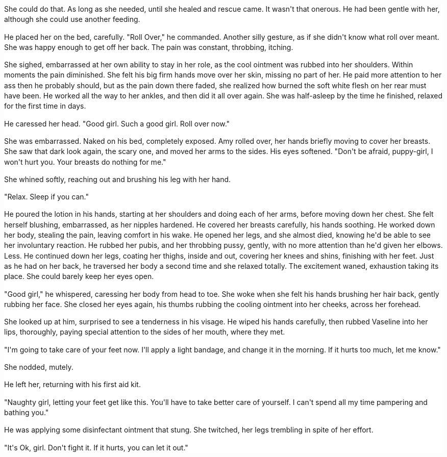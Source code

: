 She could do that. As long as she needed, until she healed and rescue came. It wasn't that onerous. He had been gentle with her, although she could use another feeding. 

He placed her on the bed, carefully. "Roll Over," he commanded. Another silly gesture, as if she didn't know what roll over meant. She was happy enough to get off her back. The pain was constant, throbbing, itching. 

She sighed, embarrassed at her own ability to stay in her role, as the cool ointment was rubbed into her shoulders. Within moments the pain diminished. She felt his big firm hands move over her skin, missing no part of her. He paid more attention to her ass then he probably should, but as the pain down there faded, she realized how burned the soft white flesh on her rear must have been. He worked all the way to her ankles, and then did it all over again. She was half-asleep by the time he finished, relaxed for the first time in days. 

He caressed her head. "Good girl. Such a good girl. Roll over now." 

She was embarrassed. Naked on his bed, completely exposed. Amy rolled over, her hands briefly moving to cover her breasts. She saw that dark look again, the scary one, and moved her arms to the sides. His eyes softened. "Don't be afraid, puppy-girl, I won't hurt you. Your breasts do nothing for me." 

She whined softly, reaching out and brushing his leg with her hand. 

"Relax. Sleep if you can." 

He poured the lotion in his hands, starting at her shoulders and doing each of her arms, before moving down her chest. She felt herself blushing, embarrassed, as her nipples hardened. He covered her breasts carefully, his hands soothing. He worked down her body, stealing the pain, leaving comfort in his wake. He opened her legs, and she almost died, knowing he'd be able to see her involuntary reaction. He rubbed her pubis, and her throbbing pussy, gently, with no more attention than he'd given her elbows. Less. He continued down her legs, coating her thighs, inside and out, covering her knees and shins, finishing with her feet. Just as he had on her back, he traversed her body a second time and she relaxed totally. The excitement waned, exhaustion taking its place. She could barely keep her eyes open. 

"Good girl," he whispered, caressing her body from head to toe. She woke when she felt his hands brushing her hair back, gently rubbing her face. She closed her eyes again, his thumbs rubbing the cooling ointment into her cheeks, across her forehead. 

She looked up at him, surprised to see a tenderness in his visage. He wiped his hands carefully, then rubbed Vaseline into her lips, thoroughly, paying special attention to the sides of her mouth, where they met. 

"I'm going to take care of your feet now. I'll apply a light bandage, and change it in the morning. If it hurts too much, let me know." 

She nodded, mutely. 

He left her, returning with his first aid kit. 

"Naughty girl, letting your feet get like this. You'll have to take better care of yourself. I can't spend all my time pampering and bathing you." 

He was applying some disinfectant ointment that stung. She twitched, her legs trembling in spite of her effort. 

"It's Ok, girl. Don't fight it. If it hurts, you can let it out." 

